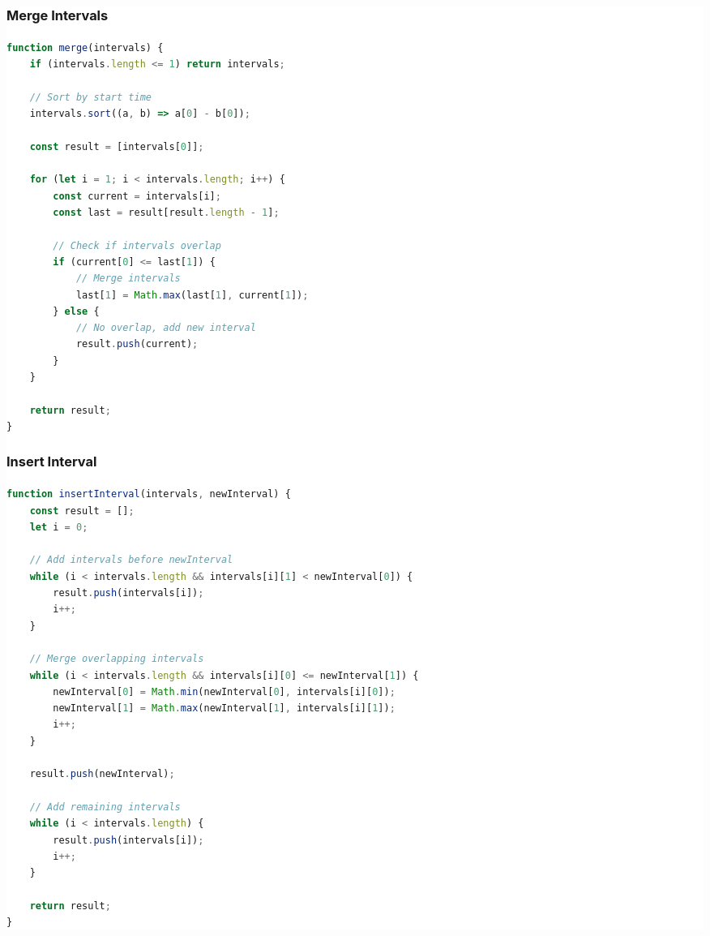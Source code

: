 ### Merge Intervals
```javascript
function merge(intervals) {
    if (intervals.length <= 1) return intervals;
    
    // Sort by start time
    intervals.sort((a, b) => a[0] - b[0]);
    
    const result = [intervals[0]];
    
    for (let i = 1; i < intervals.length; i++) {
        const current = intervals[i];
        const last = result[result.length - 1];
        
        // Check if intervals overlap
        if (current[0] <= last[1]) {
            // Merge intervals
            last[1] = Math.max(last[1], current[1]);
        } else {
            // No overlap, add new interval
            result.push(current);
        }
    }
    
    return result;
}
```

### Insert Interval
```javascript
function insertInterval(intervals, newInterval) {
    const result = [];
    let i = 0;
    
    // Add intervals before newInterval
    while (i < intervals.length && intervals[i][1] < newInterval[0]) {
        result.push(intervals[i]);
        i++;
    }
    
    // Merge overlapping intervals
    while (i < intervals.length && intervals[i][0] <= newInterval[1]) {
        newInterval[0] = Math.min(newInterval[0], intervals[i][0]);
        newInterval[1] = Math.max(newInterval[1], intervals[i][1]);
        i++;
    }
    
    result.push(newInterval);
    
    // Add remaining intervals
    while (i < intervals.length) {
        result.push(intervals[i]);
        i++;
    }
    
    return result;
}
```
